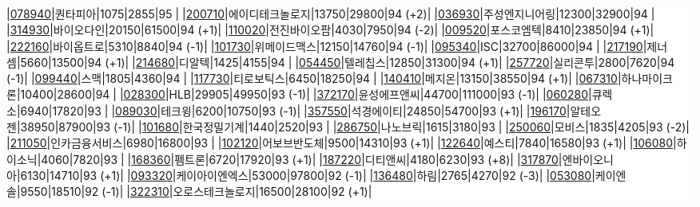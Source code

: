 |[078940](https://finance.daum.net/quotes/A078940)|퀀타피아|1075|2855|95 |
|[200710](https://finance.daum.net/quotes/A200710)|에이디테크놀로지|13750|29800|94 (+2)|
|[036930](https://finance.daum.net/quotes/A036930)|주성엔지니어링|12300|32900|94 |
|[314930](https://finance.daum.net/quotes/A314930)|바이오다인|20150|61500|94 (+1)|
|[110020](https://finance.daum.net/quotes/A110020)|전진바이오팜|4030|7950|94 (-2)|
|[009520](https://finance.daum.net/quotes/A009520)|포스코엠텍|8410|23850|94 (+1)|
|[222160](https://finance.daum.net/quotes/A222160)|바이옵트로|5310|8840|94 (-1)|
|[101730](https://finance.daum.net/quotes/A101730)|위메이드맥스|12150|14760|94 (-1)|
|[095340](https://finance.daum.net/quotes/A095340)|ISC|32700|86000|94 |
|[217190](https://finance.daum.net/quotes/A217190)|제너셈|5660|13500|94 (+1)|
|[214680](https://finance.daum.net/quotes/A214680)|디알텍|1425|4155|94 |
|[054450](https://finance.daum.net/quotes/A054450)|텔레칩스|12850|31300|94 (+1)|
|[257720](https://finance.daum.net/quotes/A257720)|실리콘투|2800|7620|94 (-1)|
|[099440](https://finance.daum.net/quotes/A099440)|스맥|1805|4360|94 |
|[117730](https://finance.daum.net/quotes/A117730)|티로보틱스|6450|18250|94 |
|[140410](https://finance.daum.net/quotes/A140410)|메지온|13150|38550|94 (+1)|
|[067310](https://finance.daum.net/quotes/A067310)|하나마이크론|10400|28600|94 |
|[028300](https://finance.daum.net/quotes/A028300)|HLB|29905|49950|93 (-1)|
|[372170](https://finance.daum.net/quotes/A372170)|윤성에프앤씨|44700|111000|93 (-1)|
|[060280](https://finance.daum.net/quotes/A060280)|큐렉소|6940|17820|93 |
|[089030](https://finance.daum.net/quotes/A089030)|테크윙|6200|10750|93 (-1)|
|[357550](https://finance.daum.net/quotes/A357550)|석경에이티|24850|54700|93 (+1)|
|[196170](https://finance.daum.net/quotes/A196170)|알테오젠|38950|87900|93 (-1)|
|[101680](https://finance.daum.net/quotes/A101680)|한국정밀기계|1440|2520|93 |
|[286750](https://finance.daum.net/quotes/A286750)|나노브릭|1615|3180|93 |
|[250060](https://finance.daum.net/quotes/A250060)|모비스|1835|4205|93 (-2)|
|[211050](https://finance.daum.net/quotes/A211050)|인카금융서비스|6980|16800|93 |
|[102120](https://finance.daum.net/quotes/A102120)|어보브반도체|9500|14310|93 (+1)|
|[122640](https://finance.daum.net/quotes/A122640)|예스티|7840|16580|93 (+1)|
|[106080](https://finance.daum.net/quotes/A106080)|하이소닉|4060|7820|93 |
|[168360](https://finance.daum.net/quotes/A168360)|펨트론|6720|17920|93 (+1)|
|[187220](https://finance.daum.net/quotes/A187220)|디티앤씨|4180|6230|93 (+8)|
|[317870](https://finance.daum.net/quotes/A317870)|엔바이오니아|6130|14710|93 (+1)|
|[093320](https://finance.daum.net/quotes/A093320)|케이아이엔엑스|53000|97800|92 (-1)|
|[136480](https://finance.daum.net/quotes/A136480)|하림|2765|4270|92 (-3)|
|[053080](https://finance.daum.net/quotes/A053080)|케이엔솔|9550|18510|92 (-1)|
|[322310](https://finance.daum.net/quotes/A322310)|오로스테크놀로지|16500|28100|92 (+1)|